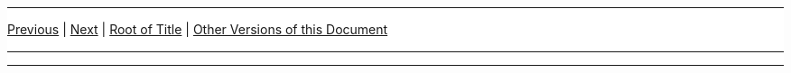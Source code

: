 ----------

[Previous](./../../../../../../../..//us/usc/t26/stA/ch1/schL/ptI/sptA/m__us_usc_t26_stA_ch1_schL_ptI_sptA.md) | [Next](./../../../../../../../..//us/usc/t26/stA/ch1/schL/ptI/sptB/m__us_usc_t26_stA_ch1_schL_ptI_sptB.md) | [Root of Title](./../../../../../../../../) | [Other Versions of this Document](https://publicdocs.github.io/go/links?ns=uslm&ref=%2Fus%2Fusc%2Ft26%2Fs801)

----------
----------

[/us/pl/98/369/s211/a]: https://publicdocs.github.io/go/links?ns=uslm&ref=%2Fus%2Fpl%2F98%2F369%2Fs211%2Fa
[/us/stat/98/720]: https://publicdocs.github.io/go/links?ns=uslm&ref=%2Fus%2Fstat%2F98%2F720
[/us/pl/99/514/s1011/b/3]: https://publicdocs.github.io/go/links?ns=uslm&ref=%2Fus%2Fpl%2F99%2F514%2Fs1011%2Fb%2F3
[/us/stat/100/2389]: https://publicdocs.github.io/go/links?ns=uslm&ref=%2Fus%2Fstat%2F100%2F2389
[/us/pl/86/69/s2/a]: https://publicdocs.github.io/go/links?ns=uslm&ref=%2Fus%2Fpl%2F86%2F69%2Fs2%2Fa
[/us/stat/73/112]: https://publicdocs.github.io/go/links?ns=uslm&ref=%2Fus%2Fstat%2F73%2F112
[/us/pl/87/858/s3/a]: https://publicdocs.github.io/go/links?ns=uslm&ref=%2Fus%2Fpl%2F87%2F858%2Fs3%2Fa
[/us/stat/76/1134]: https://publicdocs.github.io/go/links?ns=uslm&ref=%2Fus%2Fstat%2F76%2F1134
[/us/pl/91/172/s121/b/5/B]: https://publicdocs.github.io/go/links?ns=uslm&ref=%2Fus%2Fpl%2F91%2F172%2Fs121%2Fb%2F5%2FB
[/us/stat/83/541]: https://publicdocs.github.io/go/links?ns=uslm&ref=%2Fus%2Fstat%2F83%2F541
[/us/pl/93/406/s2002/g/11]: https://publicdocs.github.io/go/links?ns=uslm&ref=%2Fus%2Fpl%2F93%2F406%2Fs2002%2Fg%2F11
[/us/stat/88/970]: https://publicdocs.github.io/go/links?ns=uslm&ref=%2Fus%2Fstat%2F88%2F970
[/us/pl/94/455/s1505/a]: https://publicdocs.github.io/go/links?ns=uslm&ref=%2Fus%2Fpl%2F94%2F455%2Fs1505%2Fa
[/us/stat/90/1738]: https://publicdocs.github.io/go/links?ns=uslm&ref=%2Fus%2Fstat%2F90%2F1738
[/us/pl/95/600/s703/j/4]: https://publicdocs.github.io/go/links?ns=uslm&ref=%2Fus%2Fpl%2F95%2F600%2Fs703%2Fj%2F4
[/us/stat/92/2941]: https://publicdocs.github.io/go/links?ns=uslm&ref=%2Fus%2Fstat%2F92%2F2941
[/us/pl/98/369/s211/a]: https://publicdocs.github.io/go/links?ns=uslm&ref=%2Fus%2Fpl%2F98%2F369%2Fs211%2Fa
[/us/usc/t26/s816]: https://publicdocs.github.io/go/links?ns=uslm&ref=%2Fus%2Fusc%2Ft26%2Fs816
[/us/act/1954-08-16/ch736]: https://publicdocs.github.io/go/links?ns=uslm&ref=%2Fus%2Fact%2F1954-08-16%2Fch736
[/us/stat/68A/255]: https://publicdocs.github.io/go/links?ns=uslm&ref=%2Fus%2Fstat%2F68A%2F255
[/us/act/1956-03-13/ch83/s2]: https://publicdocs.github.io/go/links?ns=uslm&ref=%2Fus%2Fact%2F1956-03-13%2Fch83%2Fs2
[/us/stat/70/36]: https://publicdocs.github.io/go/links?ns=uslm&ref=%2Fus%2Fstat%2F70%2F36
[/us/pl/86/69/s2/a]: https://publicdocs.github.io/go/links?ns=uslm&ref=%2Fus%2Fpl%2F86%2F69%2Fs2%2Fa
[/us/pl/86/69/s2/a]: https://publicdocs.github.io/go/links?ns=uslm&ref=%2Fus%2Fpl%2F86%2F69%2Fs2%2Fa
[/us/stat/73/115]: https://publicdocs.github.io/go/links?ns=uslm&ref=%2Fus%2Fstat%2F73%2F115
[/us/pl/87/858/s3/b/1]: https://publicdocs.github.io/go/links?ns=uslm&ref=%2Fus%2Fpl%2F87%2F858%2Fs3%2Fb%2F1
[/us/stat/76/1136]: https://publicdocs.github.io/go/links?ns=uslm&ref=%2Fus%2Fstat%2F76%2F1136
[/us/pl/88/272/s235/c/1]: https://publicdocs.github.io/go/links?ns=uslm&ref=%2Fus%2Fpl%2F88%2F272%2Fs235%2Fc%2F1
[/us/stat/78/126]: https://publicdocs.github.io/go/links?ns=uslm&ref=%2Fus%2Fstat%2F78%2F126
[/us/pl/91/172/s511/c/1]: https://publicdocs.github.io/go/links?ns=uslm&ref=%2Fus%2Fpl%2F91%2F172%2Fs511%2Fc%2F1
[/us/stat/83/637]: https://publicdocs.github.io/go/links?ns=uslm&ref=%2Fus%2Fstat%2F83%2F637
[/us/pl/94/455/s1901/a/95]: https://publicdocs.github.io/go/links?ns=uslm&ref=%2Fus%2Fpl%2F94%2F455%2Fs1901%2Fa%2F95
[/us/stat/90/1780]: https://publicdocs.github.io/go/links?ns=uslm&ref=%2Fus%2Fstat%2F90%2F1780
[/us/pl/95/600/s301/b/8]: https://publicdocs.github.io/go/links?ns=uslm&ref=%2Fus%2Fpl%2F95%2F600%2Fs301%2Fb%2F8
[/us/stat/92/2821]: https://publicdocs.github.io/go/links?ns=uslm&ref=%2Fus%2Fstat%2F92%2F2821
[/us/pl/98/369/s211/a]: https://publicdocs.github.io/go/links?ns=uslm&ref=%2Fus%2Fpl%2F98%2F369%2Fs211%2Fa
[/us/act/1954-08-16/ch736]: https://publicdocs.github.io/go/links?ns=uslm&ref=%2Fus%2Fact%2F1954-08-16%2Fch736
[/us/stat/68A/255]: https://publicdocs.github.io/go/links?ns=uslm&ref=%2Fus%2Fstat%2F68A%2F255
[/us/act/1956-03-13/ch83/s2]: https://publicdocs.github.io/go/links?ns=uslm&ref=%2Fus%2Fact%2F1956-03-13%2Fch83%2Fs2
[/us/stat/70/38]: https://publicdocs.github.io/go/links?ns=uslm&ref=%2Fus%2Fstat%2F70%2F38
[/us/act/1956-07-24/ch696]: https://publicdocs.github.io/go/links?ns=uslm&ref=%2Fus%2Fact%2F1956-07-24%2Fch696
[/us/stat/70/633]: https://publicdocs.github.io/go/links?ns=uslm&ref=%2Fus%2Fstat%2F70%2F633
[/us/pl/85/345]: https://publicdocs.github.io/go/links?ns=uslm&ref=%2Fus%2Fpl%2F85%2F345
[/us/stat/72/36]: https://publicdocs.github.io/go/links?ns=uslm&ref=%2Fus%2Fstat%2F72%2F36
[/us/pl/86/69/s2/a]: https://publicdocs.github.io/go/links?ns=uslm&ref=%2Fus%2Fpl%2F86%2F69%2Fs2%2Fa
[/us/pl/99/514]: https://publicdocs.github.io/go/links?ns=uslm&ref=%2Fus%2Fpl%2F99%2F514
[/us/pl/99/514]: https://publicdocs.github.io/go/links?ns=uslm&ref=%2Fus%2Fpl%2F99%2F514
[/us/pl/99/514/s1011/c/1]: https://publicdocs.github.io/go/links?ns=uslm&ref=%2Fus%2Fpl%2F99%2F514%2Fs1011%2Fc%2F1
[/us/usc/t26/s453B]: https://publicdocs.github.io/go/links?ns=uslm&ref=%2Fus%2Fusc%2Ft26%2Fs453B
[/us/pl/98/369/s215]: https://publicdocs.github.io/go/links?ns=uslm&ref=%2Fus%2Fpl%2F98%2F369%2Fs215
[/us/stat/98/758]: https://publicdocs.github.io/go/links?ns=uslm&ref=%2Fus%2Fstat%2F98%2F758
[/us/pl/98/369]: https://publicdocs.github.io/go/links?ns=uslm&ref=%2Fus%2Fpl%2F98%2F369
[/us/usc/t26/s845]: https://publicdocs.github.io/go/links?ns=uslm&ref=%2Fus%2Fusc%2Ft26%2Fs845
[/us/pl/100/647/s6076]: https://publicdocs.github.io/go/links?ns=uslm&ref=%2Fus%2Fpl%2F100%2F647%2Fs6076
[/us/stat/102/3706]: https://publicdocs.github.io/go/links?ns=uslm&ref=%2Fus%2Fstat%2F102%2F3706

[/us/pl/99/514/s1011/d]: https://publicdocs.github.io/go/links?ns=uslm&ref=%2Fus%2Fpl%2F99%2F514%2Fs1011%2Fd
[/us/stat/100/2390]: https://publicdocs.github.io/go/links?ns=uslm&ref=%2Fus%2Fstat%2F100%2F2390
[/us/pl/100/647/s1010/a/2]: https://publicdocs.github.io/go/links?ns=uslm&ref=%2Fus%2Fpl%2F100%2F647%2Fs1010%2Fa%2F2
[/us/stat/102/3450]: https://publicdocs.github.io/go/links?ns=uslm&ref=%2Fus%2Fstat%2F102%2F3450
[/us/pl/99/514/s1829]: https://publicdocs.github.io/go/links?ns=uslm&ref=%2Fus%2Fpl%2F99%2F514%2Fs1829
[/us/stat/100/2851]: https://publicdocs.github.io/go/links?ns=uslm&ref=%2Fus%2Fstat%2F100%2F2851
[/us/pl/99/514/s1830]: https://publicdocs.github.io/go/links?ns=uslm&ref=%2Fus%2Fpl%2F99%2F514%2Fs1830
[/us/stat/100/2851]: https://publicdocs.github.io/go/links?ns=uslm&ref=%2Fus%2Fstat%2F100%2F2851
[/us/pl/97/248/s255/c/2]: https://publicdocs.github.io/go/links?ns=uslm&ref=%2Fus%2Fpl%2F97%2F248%2Fs255%2Fc%2F2
[/us/stat/96/534]: https://publicdocs.github.io/go/links?ns=uslm&ref=%2Fus%2Fstat%2F96%2F534
[/us/usc/t26/s809]: https://publicdocs.github.io/go/links?ns=uslm&ref=%2Fus%2Fusc%2Ft26%2Fs809
[/us/pl/99/514/s1879/q]: https://publicdocs.github.io/go/links?ns=uslm&ref=%2Fus%2Fpl%2F99%2F514%2Fs1879%2Fq
[/us/stat/100/2911]: https://publicdocs.github.io/go/links?ns=uslm&ref=%2Fus%2Fstat%2F100%2F2911
[/us/pl/98/369/s216]: https://publicdocs.github.io/go/links?ns=uslm&ref=%2Fus%2Fpl%2F98%2F369%2Fs216
[/us/pl/99/514/s2]: https://publicdocs.github.io/go/links?ns=uslm&ref=%2Fus%2Fpl%2F99%2F514%2Fs2
[/us/stat/100/2095]: https://publicdocs.github.io/go/links?ns=uslm&ref=%2Fus%2Fstat%2F100%2F2095
[/us/pl/100/647/s1018/i]: https://publicdocs.github.io/go/links?ns=uslm&ref=%2Fus%2Fpl%2F100%2F647%2Fs1018%2Fi
[/us/stat/102/3583]: https://publicdocs.github.io/go/links?ns=uslm&ref=%2Fus%2Fstat%2F102%2F3583
[/us/pl/98/369/s217/e]: https://publicdocs.github.io/go/links?ns=uslm&ref=%2Fus%2Fpl%2F98%2F369%2Fs217%2Fe
[/us/stat/98/762]: https://publicdocs.github.io/go/links?ns=uslm&ref=%2Fus%2Fstat%2F98%2F762
[/us/pl/98/369/s217/g]: https://publicdocs.github.io/go/links?ns=uslm&ref=%2Fus%2Fpl%2F98%2F369%2Fs217%2Fg
[/us/stat/98/763]: https://publicdocs.github.io/go/links?ns=uslm&ref=%2Fus%2Fstat%2F98%2F763
[/us/pl/99/514/s2]: https://publicdocs.github.io/go/links?ns=uslm&ref=%2Fus%2Fpl%2F99%2F514%2Fs2
[/us/stat/100/2095]: https://publicdocs.github.io/go/links?ns=uslm&ref=%2Fus%2Fstat%2F100%2F2095
[/us/pl/98/369/s231]: https://publicdocs.github.io/go/links?ns=uslm&ref=%2Fus%2Fpl%2F98%2F369%2Fs231
[/us/stat/98/776]: https://publicdocs.github.io/go/links?ns=uslm&ref=%2Fus%2Fstat%2F98%2F776
[/us/pl/99/514/s2]: https://publicdocs.github.io/go/links?ns=uslm&ref=%2Fus%2Fpl%2F99%2F514%2Fs2
[/us/stat/100/2095]: https://publicdocs.github.io/go/links?ns=uslm&ref=%2Fus%2Fstat%2F100%2F2095
[/us/pl/97/248]: https://publicdocs.github.io/go/links?ns=uslm&ref=%2Fus%2Fpl%2F97%2F248